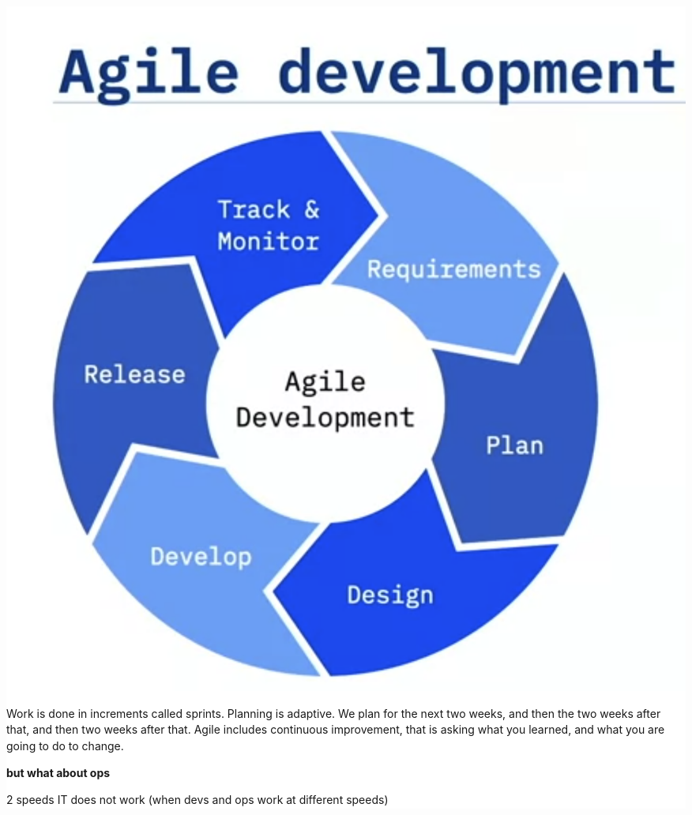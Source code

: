 ![Image.png](devops%20coursera.assets/Image%20(5).png)

Work is done in increments called sprints. Planning is adaptive. We plan for the next two weeks, and then the two weeks after that, and then two weeks after that. Agile includes continuous improvement, that is asking what you learned, and what you are going to do to change.

**but what about ops**

2 speeds IT does not work (when devs and ops work at different speeds)
